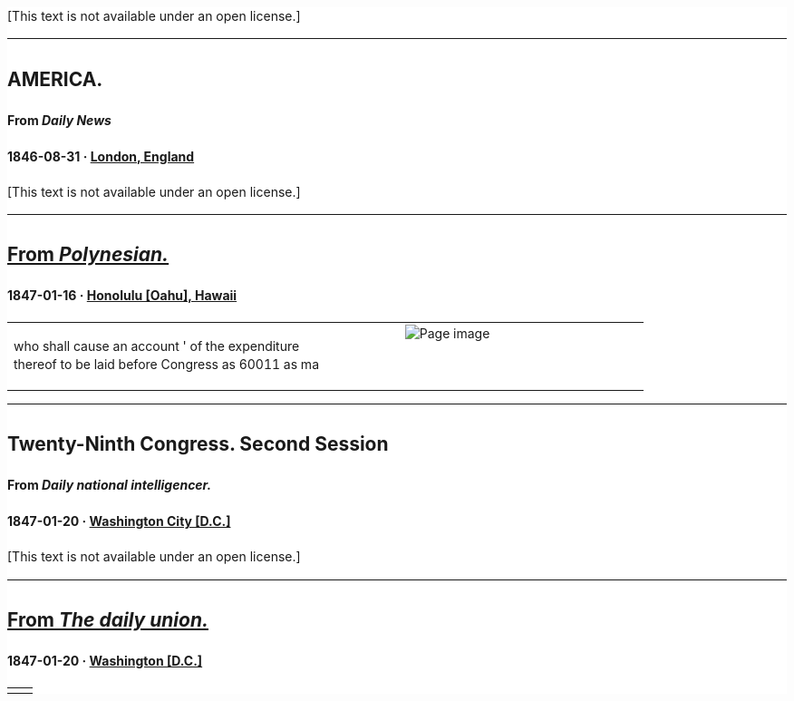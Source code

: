 [This text is not available under an open license.]

---

## AMERICA.

#### From _Daily News_

#### 1846-08-31 &middot; [London, England](http://dbpedia.org/resource/London)

[This text is not available under an open license.]

---

## [From _Polynesian._](https://www.loc.gov/resource/sn82015408/1847-01-16/ed-1/?sp=1)

#### 1847-01-16 &middot; [Honolulu [Oahu], Hawaii](http://dbpedia.org/resource/Honolulu)

<table style="width: 100%;"><tr><td style="width: 50%">

  
who shall cause an account &#x27; of the expenditure  
thereof to be laid before Congress as 60011 as ma
</td><td style="width: 50%; max-height: 75%; margin: auto; display: block;">
<img alt="Page image" src="https://tile.loc.gov/image-services/iiif/service:ndnp:hihouml:batch_hihouml_lilac_ver02:data:sn82015408:00237289699:1847011601:0123/pct:49.58915365653246,69.11412609736632,21.487263763352505,1.3833466347432828/!600,600/0/default.jpg"/>
</td>
</tr></table>

---

## Twenty-Ninth Congress. Second Session

#### From _Daily national intelligencer._

#### 1847-01-20 &middot; [Washington City [D.C.]](http://dbpedia.org/resource/Washington%2C_D.C.)

[This text is not available under an open license.]

---

## [From _The daily union._](https://www.loc.gov/resource/sn82003410/1847-01-20/ed-1/?sp=2)

#### 1847-01-20 &middot; [Washington [D.C.]](http://dbpedia.org/resource/Washington%2C_D.C.)

<table style="width: 100%;"><tr><td style="width: 50%">
